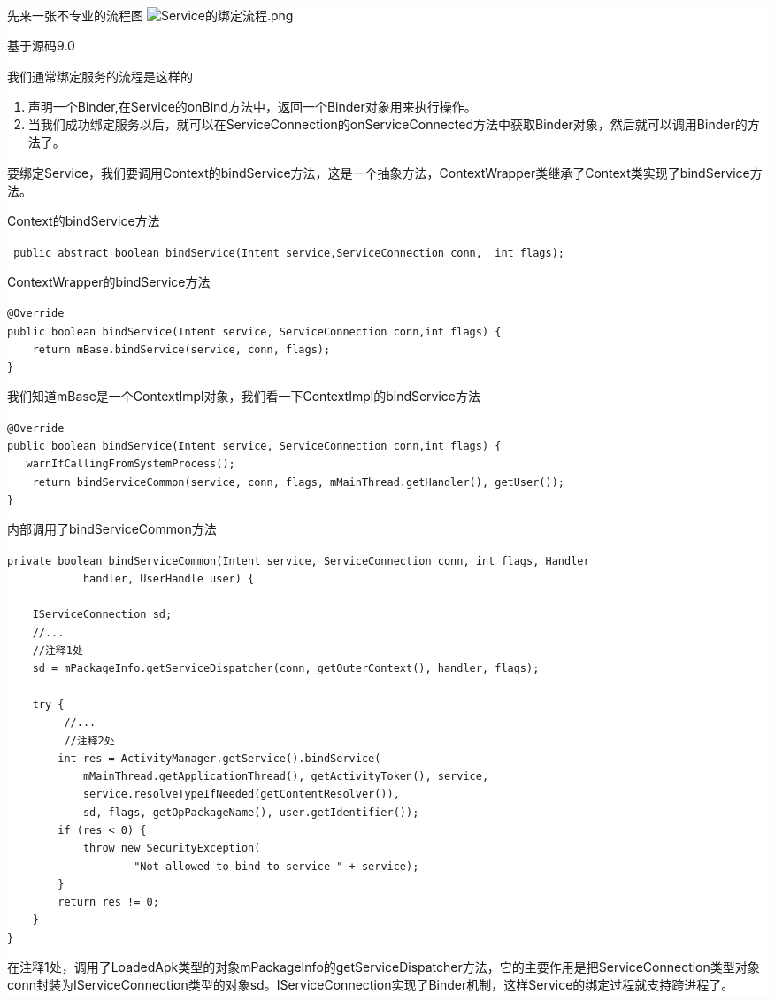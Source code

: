 先来一张不专业的流程图
![Service的绑定流程.png](https://upload-images.jianshu.io/upload_images/3611193-f9558591921479a3.png?imageMogr2/auto-orient/strip%7CimageView2/2/w/1240)

基于源码9.0

我们通常绑定服务的流程是这样的

1. 声明一个Binder,在Service的onBind方法中，返回一个Binder对象用来执行操作。
2. 当我们成功绑定服务以后，就可以在ServiceConnection的onServiceConnected方法中获取Binder对象，然后就可以调用Binder的方法了。

要绑定Service，我们要调用Context的bindService方法，这是一个抽象方法，ContextWrapper类继承了Context类实现了bindService方法。

Context的bindService方法
```
 public abstract boolean bindService(Intent service,ServiceConnection conn,  int flags);
```
ContextWrapper的bindService方法
```
@Override
public boolean bindService(Intent service, ServiceConnection conn,int flags) {
    return mBase.bindService(service, conn, flags);
}
```
我们知道mBase是一个ContextImpl对象，我们看一下ContextImpl的bindService方法
```
@Override
public boolean bindService(Intent service, ServiceConnection conn,int flags) {
   warnIfCallingFromSystemProcess();
    return bindServiceCommon(service, conn, flags, mMainThread.getHandler(), getUser()); 
}
```
内部调用了bindServiceCommon方法
```
private boolean bindServiceCommon(Intent service, ServiceConnection conn, int flags, Handler
            handler, UserHandle user) {
       
    IServiceConnection sd;
    //...
    //注释1处
    sd = mPackageInfo.getServiceDispatcher(conn, getOuterContext(), handler, flags);
    
    try {
         //...
         //注释2处 
        int res = ActivityManager.getService().bindService(
            mMainThread.getApplicationThread(), getActivityToken(), service,
            service.resolveTypeIfNeeded(getContentResolver()),
            sd, flags, getOpPackageName(), user.getIdentifier());
        if (res < 0) {
            throw new SecurityException(
                    "Not allowed to bind to service " + service);
        }
        return res != 0;
    }
}

```
在注释1处，调用了LoadedApk类型的对象mPackageInfo的getServiceDispatcher方法，它的主要作用是把ServiceConnection类型对象conn封装为IServiceConnection类型的对象sd。IServiceConnection实现了Binder机制，这样Service的绑定过程就支持跨进程了。
